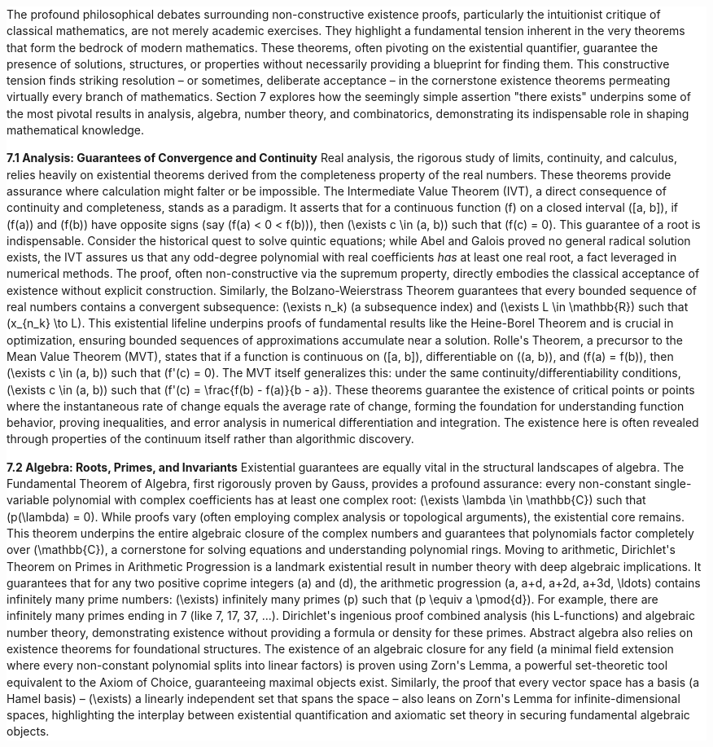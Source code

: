 The profound philosophical debates surrounding non-constructive existence proofs, particularly the intuitionist critique of classical mathematics, are not merely academic exercises. They highlight a fundamental tension inherent in the very theorems that form the bedrock of modern mathematics. These theorems, often pivoting on the existential quantifier, guarantee the presence of solutions, structures, or properties without necessarily providing a blueprint for finding them. This constructive tension finds striking resolution – or sometimes, deliberate acceptance – in the cornerstone existence theorems permeating virtually every branch of mathematics. Section 7 explores how the seemingly simple assertion "there exists" underpins some of the most pivotal results in analysis, algebra, number theory, and combinatorics, demonstrating its indispensable role in shaping mathematical knowledge.

**7.1 Analysis: Guarantees of Convergence and Continuity**
Real analysis, the rigorous study of limits, continuity, and calculus, relies heavily on existential theorems derived from the completeness property of the real numbers. These theorems provide assurance where calculation might falter or be impossible. The Intermediate Value Theorem (IVT), a direct consequence of continuity and completeness, stands as a paradigm. It asserts that for a continuous function \(f\) on a closed interval \([a, b]\), if \(f(a)\) and \(f(b)\) have opposite signs (say \(f(a) < 0 < f(b)\)), then \(\exists c \in (a, b)\) such that \(f(c) = 0\). This guarantee of a root is indispensable. Consider the historical quest to solve quintic equations; while Abel and Galois proved no general radical solution exists, the IVT assures us that any odd-degree polynomial with real coefficients *has* at least one real root, a fact leveraged in numerical methods. The proof, often non-constructive via the supremum property, directly embodies the classical acceptance of existence without explicit construction. Similarly, the Bolzano-Weierstrass Theorem guarantees that every bounded sequence of real numbers contains a convergent subsequence: \(\exists n_k\) (a subsequence index) and \(\exists L \in \mathbb{R}\) such that \(x_{n_k} \to L\). This existential lifeline underpins proofs of fundamental results like the Heine-Borel Theorem and is crucial in optimization, ensuring bounded sequences of approximations accumulate near a solution. Rolle's Theorem, a precursor to the Mean Value Theorem (MVT), states that if a function is continuous on \([a, b]\), differentiable on \((a, b)\), and \(f(a) = f(b)\), then \(\exists c \in (a, b)\) such that \(f'(c) = 0\). The MVT itself generalizes this: under the same continuity/differentiability conditions, \(\exists c \in (a, b)\) such that \(f'(c) = \frac{f(b) - f(a)}{b - a}\). These theorems guarantee the existence of critical points or points where the instantaneous rate of change equals the average rate of change, forming the foundation for understanding function behavior, proving inequalities, and error analysis in numerical differentiation and integration. The existence here is often revealed through properties of the continuum itself rather than algorithmic discovery.

**7.2 Algebra: Roots, Primes, and Invariants**
Existential guarantees are equally vital in the structural landscapes of algebra. The Fundamental Theorem of Algebra, first rigorously proven by Gauss, provides a profound assurance: every non-constant single-variable polynomial with complex coefficients has at least one complex root: \(\exists \lambda \in \mathbb{C}\) such that \(p(\lambda) = 0\). While proofs vary (often employing complex analysis or topological arguments), the existential core remains. This theorem underpins the entire algebraic closure of the complex numbers and guarantees that polynomials factor completely over \(\mathbb{C}\), a cornerstone for solving equations and understanding polynomial rings. Moving to arithmetic, Dirichlet's Theorem on Primes in Arithmetic Progression is a landmark existential result in number theory with deep algebraic implications. It guarantees that for any two positive coprime integers \(a\) and \(d\), the arithmetic progression \(a, a+d, a+2d, a+3d, \ldots\) contains infinitely many prime numbers: \(\exists\) infinitely many primes \(p\) such that \(p \equiv a \pmod{d}\). For example, there are infinitely many primes ending in 7 (like 7, 17, 37, ...). Dirichlet's ingenious proof combined analysis (his L-functions) and algebraic number theory, demonstrating existence without providing a formula or density for these primes. Abstract algebra also relies on existence theorems for foundational structures. The existence of an algebraic closure for any field (a minimal field extension where every non-constant polynomial splits into linear factors) is proven using Zorn's Lemma, a powerful set-theoretic tool equivalent to the Axiom of Choice, guaranteeing maximal objects exist. Similarly, the proof that every vector space has a basis (a Hamel basis) – \(\exists\) a linearly independent set that spans the space – also leans on Zorn's Lemma for infinite-dimensional spaces, highlighting the interplay between existential quantification and axiomatic set theory in securing fundamental algebraic objects.
